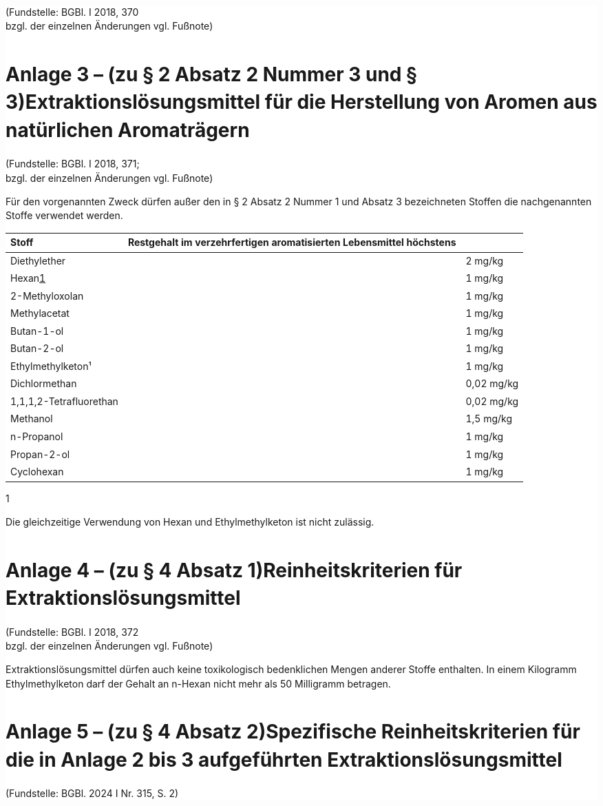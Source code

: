 (Fundstelle: BGBl. I 2018, 370  
bzgl. der einzelnen Änderungen vgl. Fußnote)

# Anlage 3 – (zu § 2 Absatz 2 Nummer 3 und § 3)Extraktionslösungsmittel für die Herstellung von Aromen aus natürlichen Aromaträgern

(Fundstelle: BGBl. I 2018, 371;  
bzgl. der einzelnen Änderungen vgl. Fußnote)

Für den vorgenannten Zweck dürfen außer den in § 2 Absatz 2 Nummer 1 und Absatz 3 bezeichneten Stoffen die nachgenannten Stoffe verwendet werden.   

| Stoff                                                                                              | Restgehalt im verzehrfertigen aromatisierten Lebensmittel höchstens |            |
|:-------------------|:--------------------|:------------------------------|
| Diethylether                                                                                       |                                                                     | 2 mg/kg    |
| Hexan<span id="FnR.FnA1-F801547_11"></span><a href="#FnA1-F801547_11" class="FnR">1</a></sup> |                                                                     | 1 mg/kg    |
| 2-Methyloxolan                                                                                     |                                                                     | 1 mg/kg    |
| Methylacetat                                                                                       |                                                                     | 1 mg/kg    |
| Butan-1-ol                                                                                         |                                                                     | 1 mg/kg    |
| Butan-2-ol                                                                                         |                                                                     | 1 mg/kg    |
| Ethylmethylketon¹                                                                       |                                                                     | 1 mg/kg    |
| Dichlormethan                                                                                      |                                                                     | 0,02 mg/kg |
| 1,1,1,2-Tetrafluorethan                                                                            |                                                                     | 0,02 mg/kg |
| Methanol                                                                                           |                                                                     | 1,5 mg/kg  |
| n-Propanol                                                                                         |                                                                     | 1 mg/kg    |
| Propan-2-ol                                                                                        |                                                                     | 1 mg/kg    |
| Cyclohexan                                                                                         |                                                                     | 1 mg/kg    |

<span id="FnA1-F801547_11"></span>

1

Die gleichzeitige Verwendung von Hexan und Ethylmethylketon ist nicht zulässig.

# Anlage 4 – (zu § 4 Absatz 1)Reinheitskriterien für Extraktionslösungsmittel

(Fundstelle: BGBl. I 2018, 372  
bzgl. der einzelnen Änderungen vgl. Fußnote)

Extraktionslösungsmittel dürfen auch keine toxikologisch bedenklichen Mengen anderer Stoffe enthalten. In einem Kilogramm Ethylmethylketon darf der Gehalt an n-Hexan nicht mehr als 50 Milligramm betragen.

# Anlage 5 – (zu § 4 Absatz 2)Spezifische Reinheitskriterien für die in Anlage 2 bis 3 aufgeführten Extraktionslösungsmittel

(Fundstelle: BGBl. 2024 I Nr. 315, S. 2)
